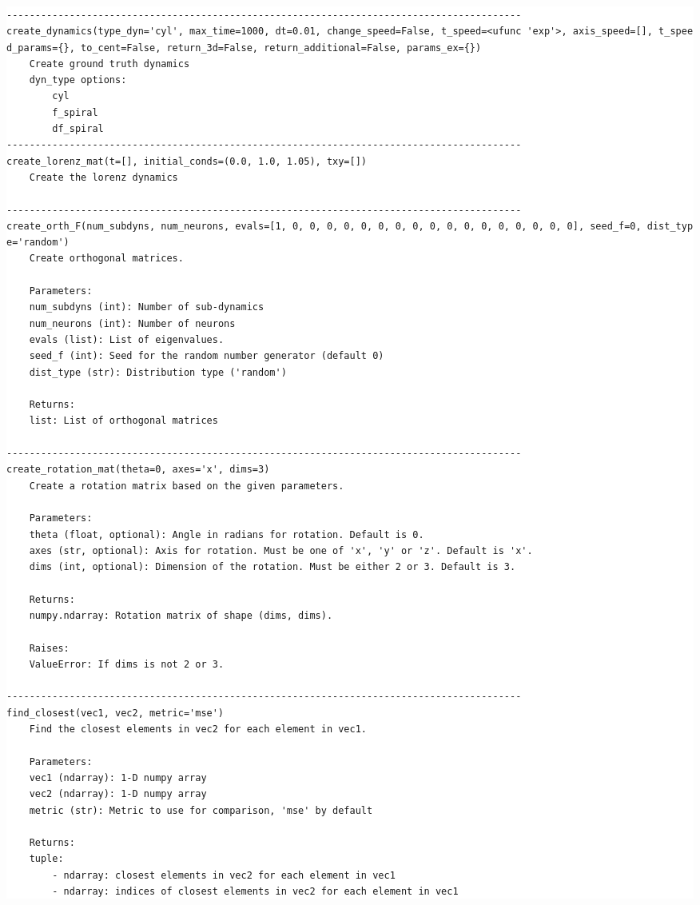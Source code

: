     ------------------------------------------------------------------------------------------
    create_dynamics(type_dyn='cyl', max_time=1000, dt=0.01, change_speed=False, t_speed=<ufunc 'exp'>, axis_speed=[], t_speed_params={}, to_cent=False, return_3d=False, return_additional=False, params_ex={})
        Create ground truth dynamics
        dyn_type options:
            cyl
            f_spiral
            df_spiral
    ------------------------------------------------------------------------------------------    
    create_lorenz_mat(t=[], initial_conds=(0.0, 1.0, 1.05), txy=[])
        Create the lorenz dynamics

    ------------------------------------------------------------------------------------------
    create_orth_F(num_subdyns, num_neurons, evals=[1, 0, 0, 0, 0, 0, 0, 0, 0, 0, 0, 0, 0, 0, 0, 0, 0, 0], seed_f=0, dist_type='random')
        Create orthogonal matrices.
        
        Parameters:
        num_subdyns (int): Number of sub-dynamics
        num_neurons (int): Number of neurons
        evals (list): List of eigenvalues.
        seed_f (int): Seed for the random number generator (default 0)
        dist_type (str): Distribution type ('random')
        
        Returns:
        list: List of orthogonal matrices

    ------------------------------------------------------------------------------------------
    create_rotation_mat(theta=0, axes='x', dims=3)
        Create a rotation matrix based on the given parameters.
        
        Parameters:
        theta (float, optional): Angle in radians for rotation. Default is 0.
        axes (str, optional): Axis for rotation. Must be one of 'x', 'y' or 'z'. Default is 'x'.
        dims (int, optional): Dimension of the rotation. Must be either 2 or 3. Default is 3.
        
        Returns:
        numpy.ndarray: Rotation matrix of shape (dims, dims).
        
        Raises:
        ValueError: If dims is not 2 or 3.

    ------------------------------------------------------------------------------------------
    find_closest(vec1, vec2, metric='mse')
        Find the closest elements in vec2 for each element in vec1.
        
        Parameters:
        vec1 (ndarray): 1-D numpy array
        vec2 (ndarray): 1-D numpy array
        metric (str): Metric to use for comparison, 'mse' by default
        
        Returns:
        tuple:
            - ndarray: closest elements in vec2 for each element in vec1
            - ndarray: indices of closest elements in vec2 for each element in vec1
        